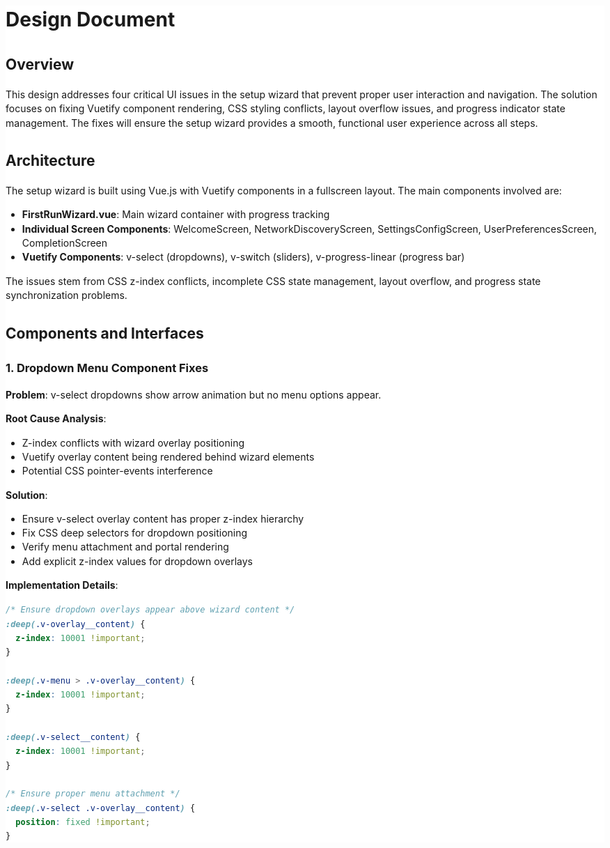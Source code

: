 # Design Document

## Overview

This design addresses four critical UI issues in the setup wizard that prevent proper user interaction and navigation. The solution focuses on fixing Vuetify component rendering, CSS styling conflicts, layout overflow issues, and progress indicator state management. The fixes will ensure the setup wizard provides a smooth, functional user experience across all steps.

## Architecture

The setup wizard is built using Vue.js with Vuetify components in a fullscreen layout. The main components involved are:

- **FirstRunWizard.vue**: Main wizard container with progress tracking
- **Individual Screen Components**: WelcomeScreen, NetworkDiscoveryScreen, SettingsConfigScreen, UserPreferencesScreen, CompletionScreen
- **Vuetify Components**: v-select (dropdowns), v-switch (sliders), v-progress-linear (progress bar)

The issues stem from CSS z-index conflicts, incomplete CSS state management, layout overflow, and progress state synchronization problems.

## Components and Interfaces

### 1. Dropdown Menu Component Fixes

**Problem**: v-select dropdowns show arrow animation but no menu options appear.

**Root Cause Analysis**: 
- Z-index conflicts with wizard overlay positioning
- Vuetify overlay content being rendered behind wizard elements
- Potential CSS pointer-events interference

**Solution**:
- Ensure v-select overlay content has proper z-index hierarchy
- Fix CSS deep selectors for dropdown positioning
- Verify menu attachment and portal rendering
- Add explicit z-index values for dropdown overlays

**Implementation Details**:
```css
/* Ensure dropdown overlays appear above wizard content */
:deep(.v-overlay__content) {
  z-index: 10001 !important;
}

:deep(.v-menu > .v-overlay__content) {
  z-index: 10001 !important;
}

:deep(.v-select__content) {
  z-index: 10001 !important;
}

/* Ensure proper menu attachment */
:deep(.v-select .v-overlay__content) {
  position: fixed !important;
}
```

